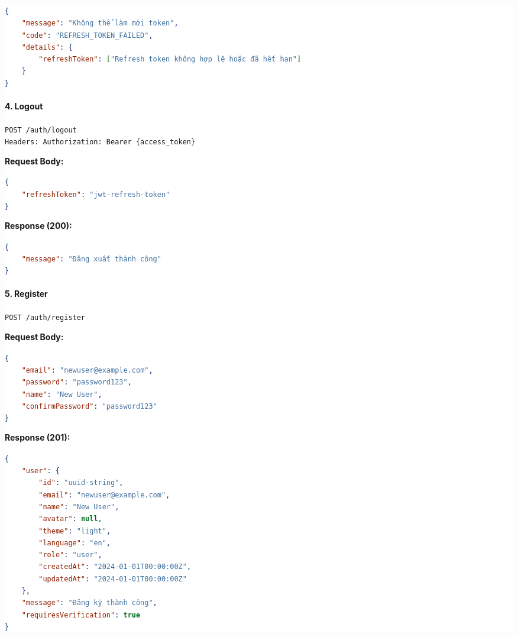 ```json
{
    "message": "Không thể làm mới token",
    "code": "REFRESH_TOKEN_FAILED",
    "details": {
        "refreshToken": ["Refresh token không hợp lệ hoặc đã hết hạn"]
    }
}
```

#### 4. Logout

```http
POST /auth/logout
Headers: Authorization: Bearer {access_token}
```

**Request Body:**

```json
{
    "refreshToken": "jwt-refresh-token"
}
```

**Response (200):**

```json
{
    "message": "Đăng xuất thành công"
}
```

#### 5. Register

```http
POST /auth/register
```

**Request Body:**

```json
{
    "email": "newuser@example.com",
    "password": "password123",
    "name": "New User",
    "confirmPassword": "password123"
}
```

**Response (201):**

```json
{
    "user": {
        "id": "uuid-string",
        "email": "newuser@example.com",
        "name": "New User",
        "avatar": null,
        "theme": "light",
        "language": "en",
        "role": "user",
        "createdAt": "2024-01-01T00:00:00Z",
        "updatedAt": "2024-01-01T00:00:00Z"
    },
    "message": "Đăng ký thành công",
    "requiresVerification": true
}
```
